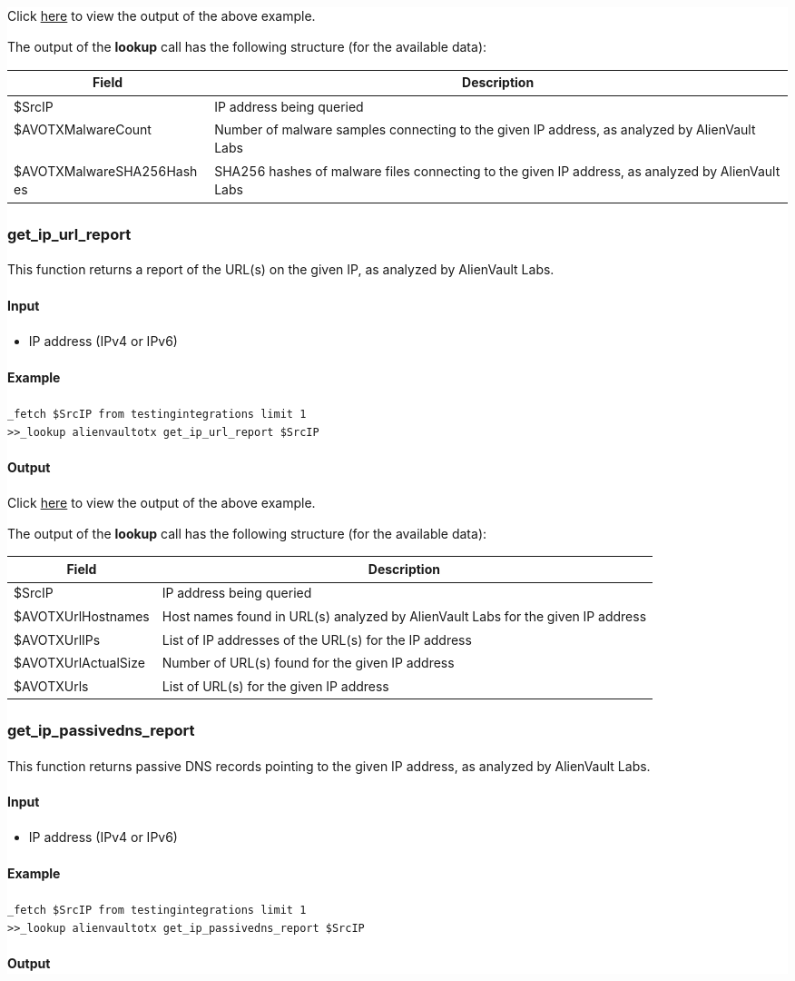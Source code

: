 Click [here](https://drive.google.com/open?id=1GrOQOl9xbemGxkRMApu1S9MlUpiLCA8B) to view the output of the above example.

The output of the **lookup** call has the following structure (for the available data):

| **Field** | **Description** |
| --- | --- |
| $SrcIP | IP address being queried |
| $AVOTXMalwareCount | Number of malware samples connecting to the given IP address, as analyzed by AlienVault Labs |
| $AVOTXMalwareSHA256Hashes | SHA256 hashes of malware files connecting to the given IP address, as analyzed by AlienVault Labs |

### get_ip_url_report

This function returns a report of the URL(s) on the given IP, as analyzed by AlienVault Labs.

#### Input

- IP address (IPv4 or IPv6)

#### Example
```
_fetch $SrcIP from testingintegrations limit 1
>>_lookup alienvaultotx get_ip_url_report $SrcIP
```
#### Output

Click [here](https://drive.google.com/open?id=1FqO6vPs2sRyxnRmIzSrK1X2KGTw9Dc2o) to view the output of the above example.

The output of the **lookup** call has the following structure (for the available data):

| **Field** | **Description** |
| --- | --- |
| $SrcIP | IP address being queried |
| $AVOTXUrlHostnames | Host names found in URL(s) analyzed by AlienVault Labs for the given IP address |
| $AVOTXUrlIPs | List of IP addresses of the URL(s) for the IP address |
| $AVOTXUrlActualSize | Number of URL(s) found for the given IP address |
| $AVOTXUrls | List of URL(s) for the given IP address |

### get_ip_passivedns_report

This function returns passive DNS records pointing to the given IP address, as analyzed by AlienVault Labs.

#### Input

- IP address (IPv4 or IPv6)

#### Example
```
_fetch $SrcIP from testingintegrations limit 1
>>_lookup alienvaultotx get_ip_passivedns_report $SrcIP
```
#### Output
